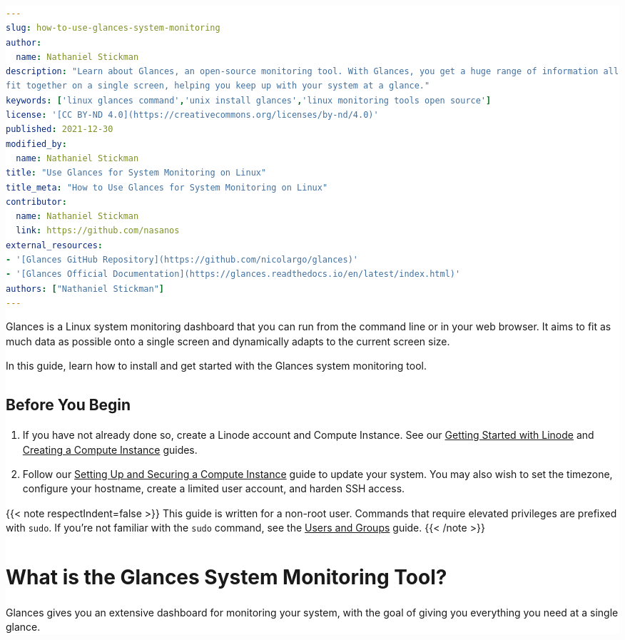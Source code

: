 ```yaml
---
slug: how-to-use-glances-system-monitoring
author:
  name: Nathaniel Stickman
description: "Learn about Glances, an open-source monitoring tool. With Glances, you get a huge range of information all fit together on a single screen, helping you keep up with your system at a glance."
keywords: ['linux glances command','unix install glances','linux monitoring tools open source']
license: '[CC BY-ND 4.0](https://creativecommons.org/licenses/by-nd/4.0)'
published: 2021-12-30
modified_by:
  name: Nathaniel Stickman
title: "Use Glances for System Monitoring on Linux"
title_meta: "How to Use Glances for System Monitoring on Linux"
contributor:
  name: Nathaniel Stickman
  link: https://github.com/nasanos
external_resources:
- '[Glances GitHub Repository](https://github.com/nicolargo/glances)'
- '[Glances Official Documentation](https://glances.readthedocs.io/en/latest/index.html)'
authors: ["Nathaniel Stickman"]
---
```


Glances is a Linux system monitoring dashboard that you can run from the command line or in your web browser. It aims to fit as much data as possible onto a single screen and dynamically adapts to the current screen size.

In this guide, learn how to install and get started with the Glances system monitoring tool.

## Before You Begin

1.  If you have not already done so, create a Linode account and Compute Instance. See our [Getting Started with Linode](/docs/products/platform/get-started/) and [Creating a Compute Instance](/docs/products/compute/compute-instances/guides/create/) guides.

1.  Follow our [Setting Up and Securing a Compute Instance](/docs/products/compute/compute-instances/guides/set-up-and-secure/) guide to update your system. You may also wish to set the timezone, configure your hostname, create a limited user account, and harden SSH access.

{{< note respectIndent=false >}}
This guide is written for a non-root user. Commands that require elevated privileges are prefixed with `sudo`. If you’re not familiar with the `sudo` command, see the [Users and Groups](/docs/guides/linux-users-and-groups/) guide.
{{< /note >}}

# What is the Glances System Monitoring Tool?

Glances gives you an extensive dashboard for monitoring your system, with the goal of giving you everything you need at a single glance.
